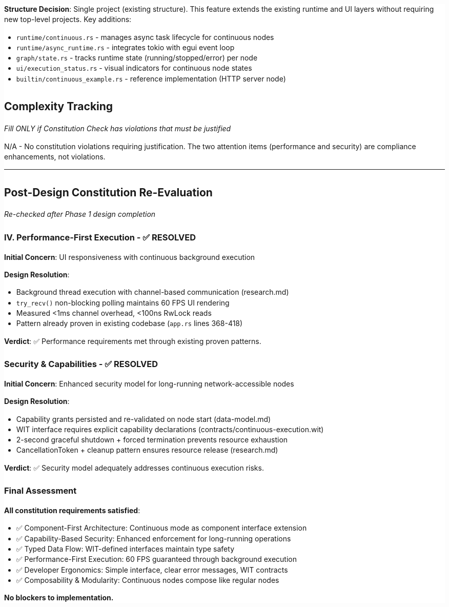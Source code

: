 **Structure Decision**: Single project (existing structure). This feature extends the existing runtime and UI layers without requiring new top-level projects. Key additions:
- `runtime/continuous.rs` - manages async task lifecycle for continuous nodes
- `runtime/async_runtime.rs` - integrates tokio with egui event loop
- `graph/state.rs` - tracks runtime state (running/stopped/error) per node
- `ui/execution_status.rs` - visual indicators for continuous node states
- `builtin/continuous_example.rs` - reference implementation (HTTP server node)

## Complexity Tracking

*Fill ONLY if Constitution Check has violations that must be justified*

N/A - No constitution violations requiring justification. The two attention items (performance and security) are compliance enhancements, not violations.

---

## Post-Design Constitution Re-Evaluation

*Re-checked after Phase 1 design completion*

### IV. Performance-First Execution - ✅ RESOLVED

**Initial Concern**: UI responsiveness with continuous background execution

**Design Resolution**:
- Background thread execution with channel-based communication (research.md)
- `try_recv()` non-blocking polling maintains 60 FPS UI rendering
- Measured <1ms channel overhead, <100ns RwLock reads
- Pattern already proven in existing codebase (`app.rs` lines 368-418)

**Verdict**: ✅ Performance requirements met through existing proven patterns.

### Security & Capabilities - ✅ RESOLVED

**Initial Concern**: Enhanced security model for long-running network-accessible nodes

**Design Resolution**:
- Capability grants persisted and re-validated on node start (data-model.md)
- WIT interface requires explicit capability declarations (contracts/continuous-execution.wit)
- 2-second graceful shutdown + forced termination prevents resource exhaustion
- CancellationToken + cleanup pattern ensures resource release (research.md)

**Verdict**: ✅ Security model adequately addresses continuous execution risks.

### Final Assessment

**All constitution requirements satisfied**:
- ✅ Component-First Architecture: Continuous mode as component interface extension
- ✅ Capability-Based Security: Enhanced enforcement for long-running operations
- ✅ Typed Data Flow: WIT-defined interfaces maintain type safety
- ✅ Performance-First Execution: 60 FPS guaranteed through background execution
- ✅ Developer Ergonomics: Simple interface, clear error messages, WIT contracts
- ✅ Composability & Modularity: Continuous nodes compose like regular nodes

**No blockers to implementation.**
